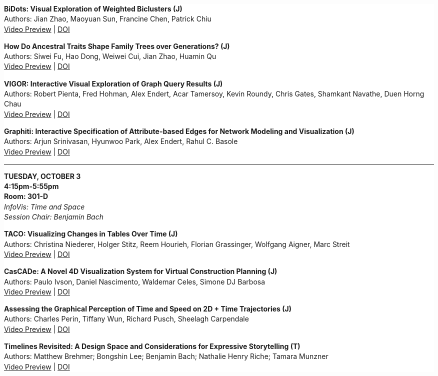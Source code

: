 **BiDots: Visual Exploration of Weighted Biclusters (J)**  
Authors: Jian Zhao, Maoyuan Sun, Francine Chen, Patrick Chiu  
[Video Preview](https://vimeo.com/230830529)
| [DOI](https://doi.org/10.1109/TVCG.2017.2744458)

**How Do Ancestral Traits Shape Family Trees over Generations? (J)**  
Authors: Siwei Fu, Hao Dong, Weiwei Cui, Jian Zhao, Huamin Qu  
[Video Preview](https://vimeo.com/230830337)
| [DOI](https://doi.org/10.1109/TVCG.2017.2744080)

**VIGOR: Interactive Visual Exploration of Graph Query Results (J)**  
Authors: Robert Pienta, Fred Hohman, Alex Endert, Acar Tamersoy, Kevin Roundy, Chris Gates, Shamkant Navathe, Duen Horng Chau  
[Video Preview](https://vimeo.com/230830163)
| [DOI](https://doi.org/10.1109/TVCG.2017.2744898)

**Graphiti: Interactive Specification of Attribute-based Edges for Network Modeling and Visualization (J)**  
Authors: Arjun Srinivasan, Hyunwoo Park, Alex Endert, Rahul C. Basole  
[Video Preview](https://vimeo.com/230830104)
| [DOI](https://doi.org/10.1109/TVCG.2017.2744843)

<hr/>

**TUESDAY, OCTOBER 3**  
**4:15pm-5:55pm**  
**Room: 301-D**  
*InfoVis: Time and Space*  
*Session Chair: Benjamin Bach*  

**TACO: Visualizing Changes in Tables Over Time (J)**  
Authors: Christina Niederer, Holger Stitz, Reem Hourieh, Florian Grassinger, Wolfgang Aigner, Marc Streit  
[Video Preview](https://vimeo.com/230840851)
| [DOI](https://doi.org/10.1109/TVCG.2017.2745298)

**CasCADe: A Novel 4D Visualization System for Virtual Construction Planning (J)**  
Authors: Paulo Ivson, Daniel Nascimento, Waldemar Celes, Simone DJ Barbosa  
[Video Preview](https://vimeo.com/230840635)
| [DOI](https://doi.org/10.1109/TVCG.2017.2745105)

**Assessing the Graphical Perception of Time and Speed on 2D + Time Trajectories (J)**  
Authors: Charles Perin, Tiffany Wun, Richard Pusch, Sheelagh Carpendale  
[Video Preview](https://vimeo.com/230840492)
| [DOI](https://doi.org/10.1109/TVCG.2017.2743918)

**Timelines Revisited: A Design Space and Considerations for Expressive Storytelling (T)**  
Authors: Matthew Brehmer; Bongshin Lee; Benjamin Bach; Nathalie Henry Riche; Tamara Munzner  
[Video Preview](https://vimeo.com/230834257)
| [DOI](https://doi.org/10.1109/TVCG.2016.2614803)
